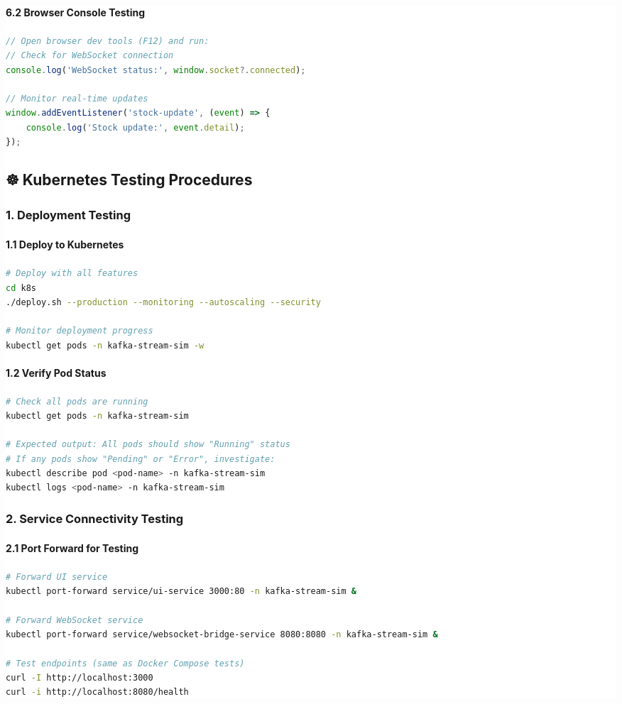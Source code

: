 #### 6.2 Browser Console Testing
```javascript
// Open browser dev tools (F12) and run:
// Check for WebSocket connection
console.log('WebSocket status:', window.socket?.connected);

// Monitor real-time updates
window.addEventListener('stock-update', (event) => {
    console.log('Stock update:', event.detail);
});
```

## ☸️ Kubernetes Testing Procedures

### 1. Deployment Testing

#### 1.1 Deploy to Kubernetes
```bash
# Deploy with all features
cd k8s
./deploy.sh --production --monitoring --autoscaling --security

# Monitor deployment progress
kubectl get pods -n kafka-stream-sim -w
```

#### 1.2 Verify Pod Status
```bash
# Check all pods are running
kubectl get pods -n kafka-stream-sim

# Expected output: All pods should show "Running" status
# If any pods show "Pending" or "Error", investigate:
kubectl describe pod <pod-name> -n kafka-stream-sim
kubectl logs <pod-name> -n kafka-stream-sim
```

### 2. Service Connectivity Testing

#### 2.1 Port Forward for Testing
```bash
# Forward UI service
kubectl port-forward service/ui-service 3000:80 -n kafka-stream-sim &

# Forward WebSocket service
kubectl port-forward service/websocket-bridge-service 8080:8080 -n kafka-stream-sim &

# Test endpoints (same as Docker Compose tests)
curl -I http://localhost:3000
curl -i http://localhost:8080/health
```
